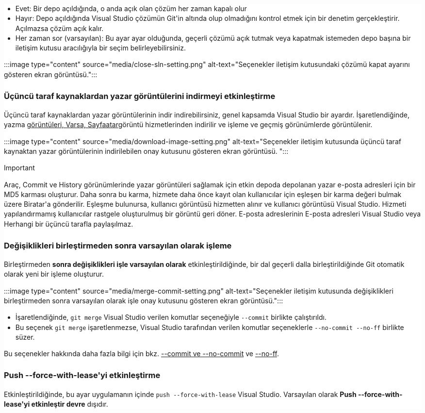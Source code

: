 - Evet: Bir depo açıldığında, o anda açık olan çözüm her zaman kapalı olur
- Hayır: Depo açıldığında Visual Studio çözümün Git'in altında olup olmadığını kontrol etmek için bir denetim gerçekleştirir. Açılmazsa çözüm açık kalır.
- Her zaman sor (varsayılan): Bu ayar ayar olduğunda, geçerli çözümü açık tutmak veya kapatmak istemeden depo başına bir iletişim kutusu aracılığıyla bir seçim belirleyebilirsiniz.

:::image type="content" source="media/close-sln-setting.png" alt-text="Seçenekler iletişim kutusundaki çözümü kapat ayarını gösteren ekran görüntüsü.":::


### <a name="enable-download-of-author-images-from-third-party-sources"></a>Üçüncü taraf kaynaklardan yazar görüntülerini indirmeyi etkinleştirme

Üçüncü taraf kaynaklardan yazar görüntülerinin indir indirebilirsiniz, genel kapsamda Visual Studio bir ayardır. İşaretlendiğinde, yazma [görüntüleri, Varsa, Sayfaatar](https://en.gravatar.com/)görüntü hizmetlerinden indirilir ve işleme ve geçmiş görünümlerde görüntülenir.

:::image type="content" source="media/download-image-setting.png" alt-text="Seçenekler iletişim kutusunda üçüncü taraf kaynaktan yazar görüntülerinin indirilebilen onay kutusunu gösteren ekran görüntüsü. ":::

>[!IMPORTANT]
>Araç, Commit ve History görünümlerinde yazar görüntüleri sağlamak için etkin depoda depolanan yazar e-posta adresleri için bir MD5 karması oluşturur. Daha sonra bu karma, hizmete daha önce kayıt olan kullanıcılar için eşleşen bir karma değeri bulmak üzere Biratar'a gönderilir. Eşleşme bulunursa, kullanıcı görüntüsü hizmetten alınır ve kullanıcı görüntüsü Visual Studio. Hizmeti yapılandırmamış kullanıcılar rastgele oluşturulmuş bir görüntü geri döner. E-posta adreslerinin E-posta adresleri Visual Studio veya Herhangi bir üçüncü tarafla paylaşılmaz.

### <a name="commit-changes-after-merge-by-default"></a>Değişiklikleri birleştirmeden sonra varsayılan olarak işleme

Birleştirmeden **sonra değişiklikleri işle varsayılan olarak** etkinleştirildiğinde, bir dal geçerli dalla birleştirildiğinde Git otomatik olarak yeni bir işleme oluşturur.

:::image type="content" source="media/merge-commit-setting.png" alt-text="Seçenekler iletişim kutusunda değişiklikleri birleştirmeden sonra varsayılan olarak işle onay kutusunu gösteren ekran görüntüsü.":::

- İşaretlendiğinde, `git merge` Visual Studio verilen komutlar seçeneğiyle `--commit` birlikte çalıştırıldı.
- Bu seçenek `git merge` işaretlenmezse, Visual Studio tarafından verilen komutlar seçeneklerle `--no-commit --no-ff` birlikte süzer.

Bu seçenekler hakkında daha fazla bilgi için bkz. [--commit ve --no-commit](https://git-scm.com/docs/git-merge#Documentation/git-merge.txt---commit) ve [--no-ff](https://git-scm.com/docs/git-merge#Documentation/git-merge.txt---no-ff).

### <a name="enable-push---force-with-lease"></a>Push --force-with-lease'yi etkinleştirme

Etkinleştirildiğinde, bu ayar uygulamanın içinde `push --force-with-lease` Visual Studio. Varsayılan olarak **Push --force-with-lease'yi etkinleştir devre** dışıdır.
